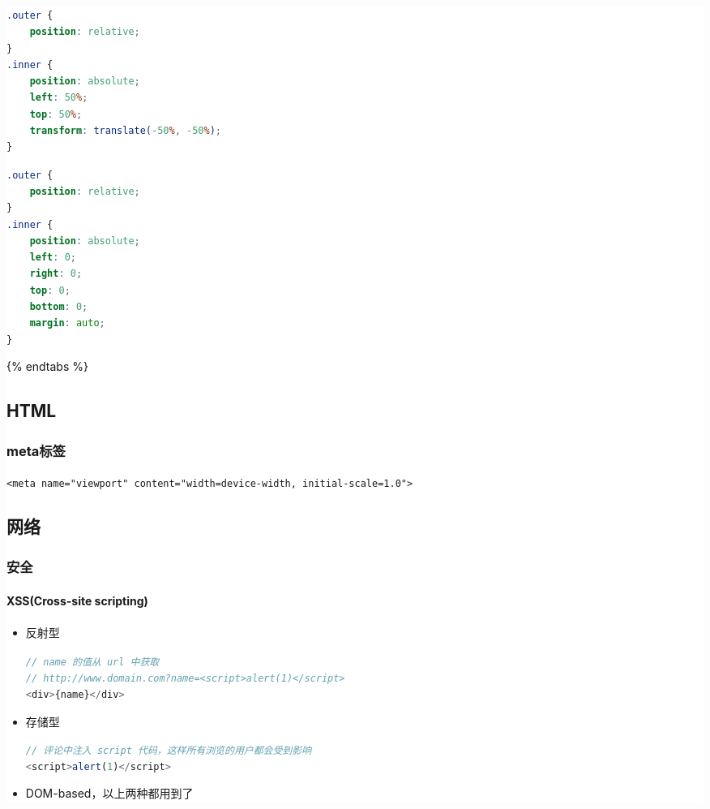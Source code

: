   

  

  ```css
  .outer {
      position: relative;
  }
  .inner {
      position: absolute;
      left: 50%;
      top: 50%;
      transform: translate(-50%, -50%);
  }
  ```

  

  

  ```css
  .outer {
      position: relative;
  }
  .inner {
      position: absolute;
      left: 0;
      right: 0;
      top: 0;
      bottom: 0;
      margin: auto;
  }
  ```

  

  {% endtabs %}



## HTML

### meta标签

```
<meta name="viewport" content="width=device-width, initial-scale=1.0">
```



## 网络

### 安全

#### XSS(Cross-site scripting)
- 反射型
  ```js
  // name 的值从 url 中获取
  // http://www.domain.com?name=<script>alert(1)</script>
  <div>{name}</div>
  ```
- 存储型
  ```js
  // 评论中注入 script 代码，这样所有浏览的用户都会受到影响
  <script>alert(1)</script>
  ```
- DOM-based，以上两种都用到了
